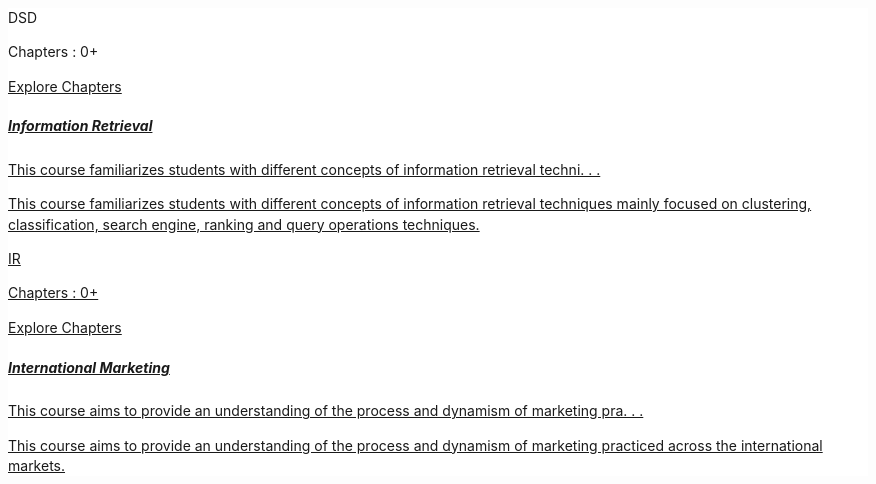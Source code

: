 </div>



</div>
<div class="card_info">
<p><span class="fa fa-book"></span>
                                                    DSD                                                </p>
<p><span class="fa fa-book-open"></span>Chapters :
                                                    0+
                                                </p>
</div>
</a><div class="card_footer_main"><a href="https://hamrocsit.com/semester/seventh/digital-system-design/">
<span class="fa fa-star"></span>
</a><a class="btn" href="https://hamrocsit.com/semester/seventh/digital-system-design/">Explore
                                                    Chapters<span class="fa fa-arrow-right"></span></a>
</div>
</div>
</div>
<div class="col-md-6 col-sm-12">
<a href="https://hamrocsit.com/semester/seventh/information-retrieval/">
</a><div class="card_main"><a href="https://hamrocsit.com/semester/seventh/information-retrieval/">
<div class="card_header_main">
<div class="card_main_content">
<h5>
                                                        Information Retrieval                                                    </h5>
<p>This course familiarizes students with different concepts of information retrieval techni. . . </p>
<div class="d-none">
                                                        This course familiarizes students with different concepts of information retrieval techniques mainly focused on clustering, classification, search engine, ranking and query operations techniques.                                                    </div>
</div>



</div>
<div class="card_info">
<p><span class="fa fa-book"></span>
                                                    IR                                                </p>
<p><span class="fa fa-book-open"></span>Chapters :
                                                    0+
                                                </p>
</div>
</a><div class="card_footer_main"><a href="https://hamrocsit.com/semester/seventh/information-retrieval/">
<span class="fa fa-star"></span>
</a><a class="btn" href="https://hamrocsit.com/semester/seventh/information-retrieval/">Explore
                                                    Chapters<span class="fa fa-arrow-right"></span></a>
</div>
</div>
</div>
<div class="col-md-6 col-sm-12">
<a href="https://hamrocsit.com/semester/seventh/international-marketing/">
</a><div class="card_main"><a href="https://hamrocsit.com/semester/seventh/international-marketing/">
<div class="card_header_main">
<div class="card_main_content">
<h5>
                                                        International Marketing                                                    </h5>
<p>This course aims to provide an understanding of the process and dynamism of marketing pra. . . </p>
<div class="d-none">
                                                        This course aims to provide an understanding of the process and dynamism of marketing practiced across the international markets.                                                    </div>